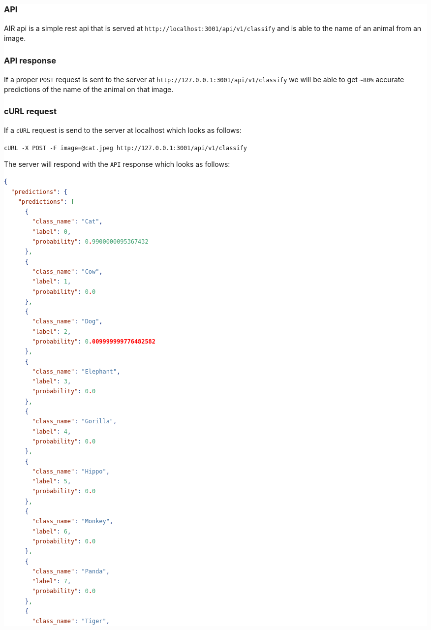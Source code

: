 ### API

AIR api is a simple rest api that is served at `http://localhost:3001/api/v1/classify` and is able to the name of an animal from an image.

### API response

If a proper `POST` request is sent to the server at `http://127.0.0.1:3001/api/v1/classify` we will be able to get `~80%` accurate predictions of the name of the animal on that image.

### cURL request

If a `cURL` request is send to the server at localhost which looks as follows:

```shell
cURL -X POST -F image=@cat.jpeg http://127.0.0.1:3001/api/v1/classify
```

The server will respond with the `API` response which looks as follows:

```json
{
  "predictions": {
    "predictions": [
      {
        "class_name": "Cat",
        "label": 0,
        "probability": 0.9900000095367432
      },
      {
        "class_name": "Cow",
        "label": 1,
        "probability": 0.0
      },
      {
        "class_name": "Dog",
        "label": 2,
        "probability": 0.009999999776482582
      },
      {
        "class_name": "Elephant",
        "label": 3,
        "probability": 0.0
      },
      {
        "class_name": "Gorilla",
        "label": 4,
        "probability": 0.0
      },
      {
        "class_name": "Hippo",
        "label": 5,
        "probability": 0.0
      },
      {
        "class_name": "Monkey",
        "label": 6,
        "probability": 0.0
      },
      {
        "class_name": "Panda",
        "label": 7,
        "probability": 0.0
      },
      {
        "class_name": "Tiger",
```